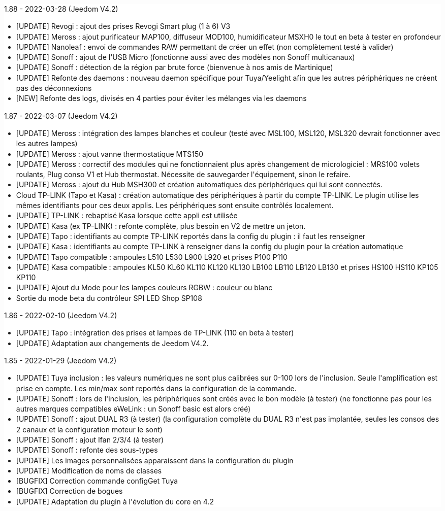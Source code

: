 1.88 - 2022-03-28 (Jeedom V4.2)
- \[UPDATE] Revogi : ajout des prises Revogi Smart plug (1 à 6) V3
- \[UPDATE] Meross : ajout purificateur MAP100, diffuseur MOD100, humidificateur MSXH0 le tout en beta à tester en profondeur
- \[UPDATE] Nanoleaf : envoi de commandes RAW permettant de créer un effet (non complètement testé à valider)
- \[UPDATE] Sonoff : ajout de l'USB Micro (fonctionne aussi avec des modèles non Sonoff multicanaux)
- \[UPDATE] Sonoff : détection de la région par brute force (bienvenue à nos amis de Martinique)
- \[UPDATE] Refonte des daemons : nouveau daemon spécifique pour Tuya/Yeelight afin que les autres périphériques ne créent pas des déconnexions
- \[NEW] Refonte des logs, divisés en 4 parties pour éviter les mélanges via les daemons


1.87 - 2022-03-07 (Jeedom V4.2)
- \[UPDATE] Meross : intégration des lampes blanches et couleur (testé avec MSL100, MSL120, MSL320 devrait fonctionner avec les autres lampes)
- \[UPDATE] Meross : ajout vanne thermostatique MTS150
- \[UPDATE] Meross : correctif des modules qui ne fonctionnaient plus après changement de micrologiciel : MRS100 volets roulants, Plug conso V1 et Hub thermostat. Nécessite de sauvegarder l'équipement, sinon le refaire.
- \[UPDATE] Meross : ajout du Hub MSH300 et création automatiques des périphériques qui lui sont connectés.
- Cloud TP-LINK (Tapo et Kasa) : création automatique des périphériques à partir du compte TP-LINK. Le plugin utilise les mêmes identifiants pour ces deux applis. Les périphériques sont ensuite contrôlés localement.
- \[UPDATE] TP-LINK : rebaptisé Kasa lorsque cette appli est utilisée
- \[UPDATE] Kasa (ex TP-LINK) : refonte complète, plus besoin en V2 de mettre un jeton.
- \[UPDATE] Tapo : identifiants au compte TP-LINK reportés dans la config du plugin : il faut les renseigner
- \[UPDATE] Kasa : identifiants au compte TP-LINK à renseigner dans la config du plugin pour la création automatique
- \[UPDATE] Tapo compatible : ampoules L510 L530 L900 L920 et prises P100 P110
- \[UPDATE] Kasa compatible : ampoules KL50 KL60 KL110 KL120 KL130 LB100 LB110 LB120 LB130 et prises HS100 HS110 KP105 KP110
- \[UPDATE] Ajout du Mode pour les lampes couleurs RGBW : couleur ou blanc
- Sortie du mode beta du contrôleur SPI LED Shop SP108

1.86 - 2022-02-10 (Jeedom V4.2)
- \[UPDATE] Tapo : intégration des prises et lampes de TP-LINK (110 en beta à tester)
- \[UPDATE] Adaptation aux changements de Jeedom V4.2.

1.85 - 2022-01-29 (Jeedom V4.2)
- \[UPDATE] Tuya inclusion : les valeurs numériques ne sont plus calibrées sur 0-100 lors de l'inclusion. Seule l'amplification est prise en compte. Les min/max sont reportés dans la configuration de la commande.
- \[UPDATE] Sonoff : lors de l'inclusion, les périphériques sont créés avec le bon modèle (à tester) (ne fonctionne pas pour les autres marques compatibles eWeLink : un Sonoff basic est alors créé)
- \[UPDATE] Sonoff : ajout DUAL R3 (à tester) (la configuration complète du DUAL R3 n'est pas implantée, seules les consos des 2 canaux et la configuration moteur le sont)
- \[UPDATE] Sonoff : ajout Ifan 2/3/4 (à tester)
- \[UPDATE] Sonoff : refonte des sous-types
- \[UPDATE] Les images personnalisées apparaissent dans la configuration du plugin
- \[UPDATE] Modification de noms de classes
- \[BUGFIX] Correction commande configGet Tuya
- \[BUGFIX] Correction de bogues
- \[UPDATE] Adaptation du plugin à l'évolution du core en 4.2
